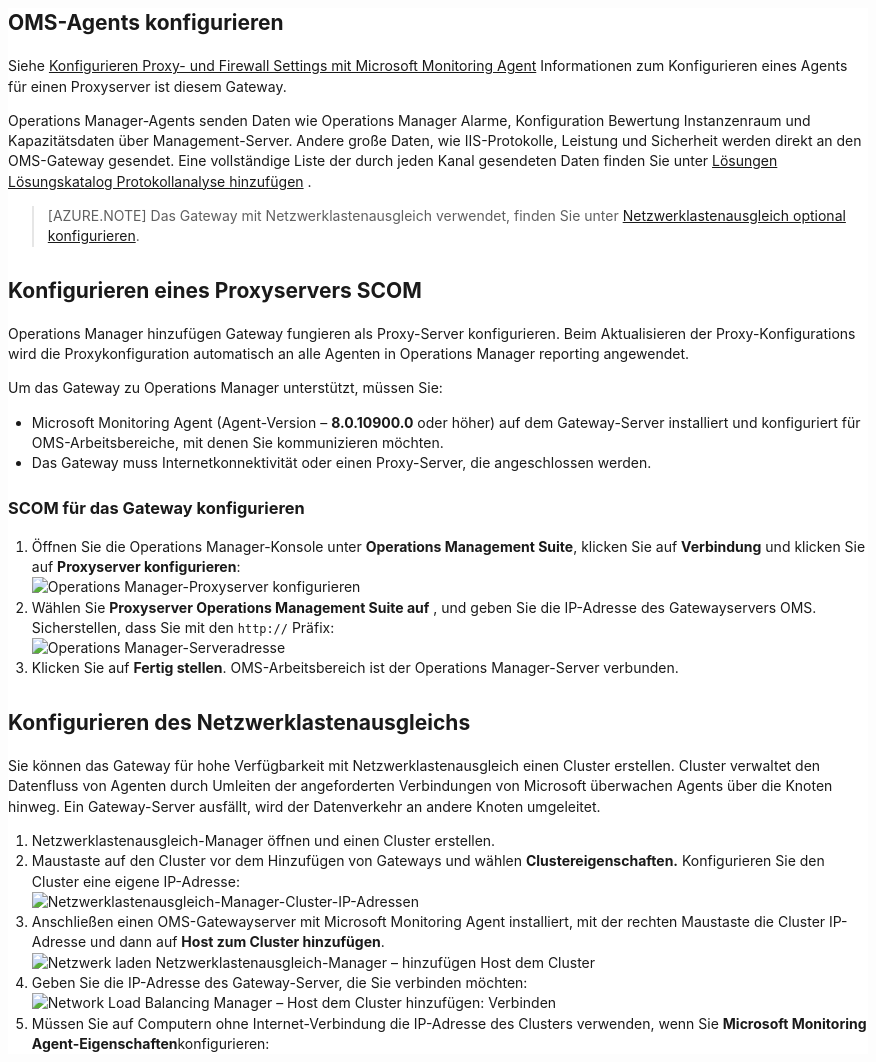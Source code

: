 ## <a name="configure-oms-agents"></a>OMS-Agents konfigurieren

Siehe [Konfigurieren Proxy- und Firewall Settings mit Microsoft Monitoring Agent](log-analytics-proxy-firewall.md) Informationen zum Konfigurieren eines Agents für einen Proxyserver ist diesem Gateway.

Operations Manager-Agents senden Daten wie Operations Manager Alarme, Konfiguration Bewertung Instanzenraum und Kapazitätsdaten über Management-Server. Andere große Daten, wie IIS-Protokolle, Leistung und Sicherheit werden direkt an den OMS-Gateway gesendet. Eine vollständige Liste der durch jeden Kanal gesendeten Daten finden Sie unter [Lösungen Lösungskatalog Protokollanalyse hinzufügen](log-analytics-add-solutions.md) .

>[AZURE.NOTE]
Das Gateway mit Netzwerklastenausgleich verwendet, finden Sie unter [Netzwerklastenausgleich optional konfigurieren](#optionally-configure-network-load-balancing).

## <a name="configure-a-scom-proxy-server"></a>Konfigurieren eines Proxyservers SCOM

Operations Manager hinzufügen Gateway fungieren als Proxy-Server konfigurieren. Beim Aktualisieren der Proxy-Konfigurations wird die Proxykonfiguration automatisch an alle Agenten in Operations Manager reporting angewendet.

Um das Gateway zu Operations Manager unterstützt, müssen Sie:

- Microsoft Monitoring Agent (Agent-Version – **8.0.10900.0** oder höher) auf dem Gateway-Server installiert und konfiguriert für OMS-Arbeitsbereiche, mit denen Sie kommunizieren möchten.
- Das Gateway muss Internetkonnektivität oder einen Proxy-Server, die angeschlossen werden.

### <a name="to-configure-scom-for-the-gateway"></a>SCOM für das Gateway konfigurieren

1. Öffnen Sie die Operations Manager-Konsole unter **Operations Management Suite**, klicken Sie auf **Verbindung** und klicken Sie auf **Proxyserver konfigurieren**:  
    ![Operations Manager-Proxyserver konfigurieren](./media/log-analytics-oms-gateway/scom01.png)
2. Wählen Sie **Proxyserver Operations Management Suite auf** , und geben Sie die IP-Adresse des Gatewayservers OMS. Sicherstellen, dass Sie mit den `http://` Präfix:  
    ![Operations Manager-Serveradresse](./media/log-analytics-oms-gateway/scom02.png)
3. Klicken Sie auf **Fertig stellen**. OMS-Arbeitsbereich ist der Operations Manager-Server verbunden.

## <a name="configure-network-load-balancing"></a>Konfigurieren des Netzwerklastenausgleichs

Sie können das Gateway für hohe Verfügbarkeit mit Netzwerklastenausgleich einen Cluster erstellen. Cluster verwaltet den Datenfluss von Agenten durch Umleiten der angeforderten Verbindungen von Microsoft überwachen Agents über die Knoten hinweg. Ein Gateway-Server ausfällt, wird der Datenverkehr an andere Knoten umgeleitet.

1. Netzwerklastenausgleich-Manager öffnen und einen Cluster erstellen.
2. Maustaste auf den Cluster vor dem Hinzufügen von Gateways und wählen **Clustereigenschaften.** Konfigurieren Sie den Cluster eine eigene IP-Adresse:  
    ![Netzwerklastenausgleich-Manager-Cluster-IP-Adressen](./media/log-analytics-oms-gateway/nlb01.png)
3. Anschließen einen OMS-Gatewayserver mit Microsoft Monitoring Agent installiert, mit der rechten Maustaste die Cluster IP-Adresse und dann auf **Host zum Cluster hinzufügen**.  
    ![Netzwerk laden Netzwerklastenausgleich-Manager – hinzufügen Host dem Cluster](./media/log-analytics-oms-gateway/nlb02.png)
4. Geben Sie die IP-Adresse des Gateway-Server, die Sie verbinden möchten:  
    ![Network Load Balancing Manager – Host dem Cluster hinzufügen: Verbinden](./media/log-analytics-oms-gateway/nlb03.png)
5. Müssen Sie auf Computern ohne Internet-Verbindung die IP-Adresse des Clusters verwenden, wenn Sie **Microsoft Monitoring Agent-Eigenschaften**konfigurieren:  